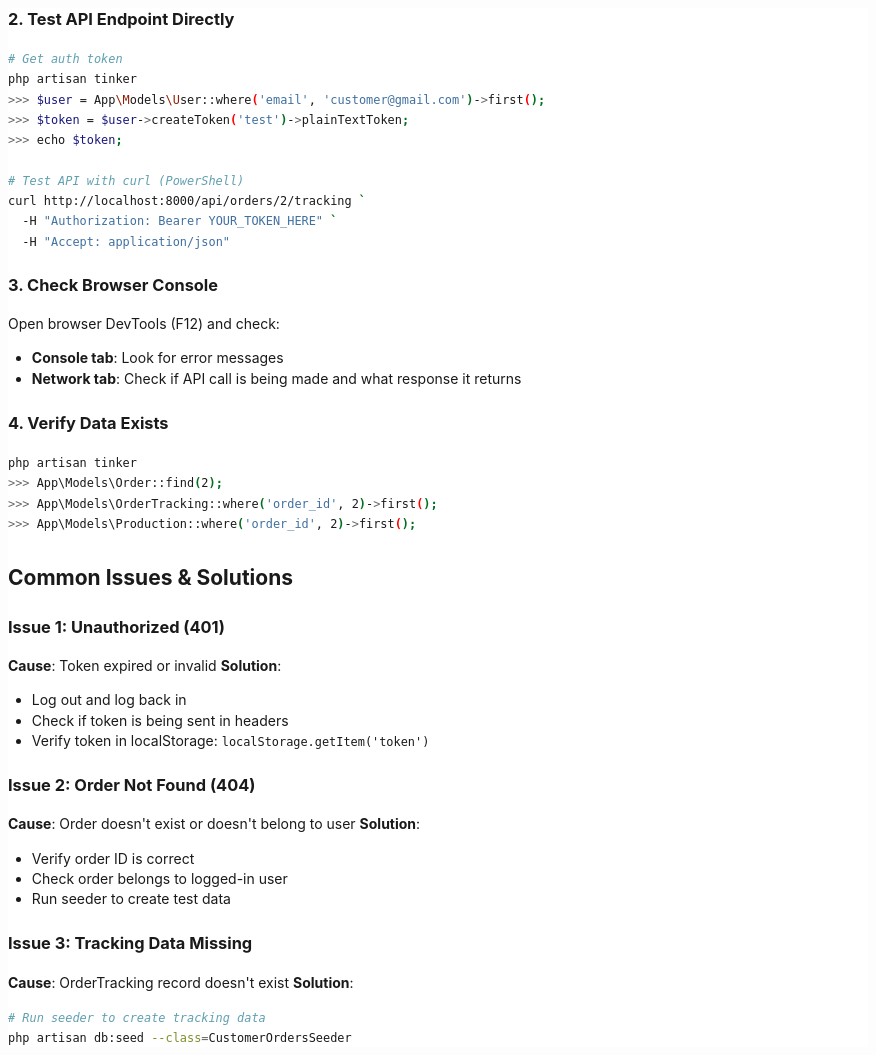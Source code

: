 ### 2. Test API Endpoint Directly
```bash
# Get auth token
php artisan tinker
>>> $user = App\Models\User::where('email', 'customer@gmail.com')->first();
>>> $token = $user->createToken('test')->plainTextToken;
>>> echo $token;

# Test API with curl (PowerShell)
curl http://localhost:8000/api/orders/2/tracking `
  -H "Authorization: Bearer YOUR_TOKEN_HERE" `
  -H "Accept: application/json"
```

### 3. Check Browser Console
Open browser DevTools (F12) and check:
- **Console tab**: Look for error messages
- **Network tab**: Check if API call is being made and what response it returns

### 4. Verify Data Exists
```bash
php artisan tinker
>>> App\Models\Order::find(2);
>>> App\Models\OrderTracking::where('order_id', 2)->first();
>>> App\Models\Production::where('order_id', 2)->first();
```

## Common Issues & Solutions

### Issue 1: Unauthorized (401)
**Cause**: Token expired or invalid
**Solution**: 
- Log out and log back in
- Check if token is being sent in headers
- Verify token in localStorage: `localStorage.getItem('token')`

### Issue 2: Order Not Found (404)
**Cause**: Order doesn't exist or doesn't belong to user
**Solution**:
- Verify order ID is correct
- Check order belongs to logged-in user
- Run seeder to create test data

### Issue 3: Tracking Data Missing
**Cause**: OrderTracking record doesn't exist
**Solution**:
```bash
# Run seeder to create tracking data
php artisan db:seed --class=CustomerOrdersSeeder
```
